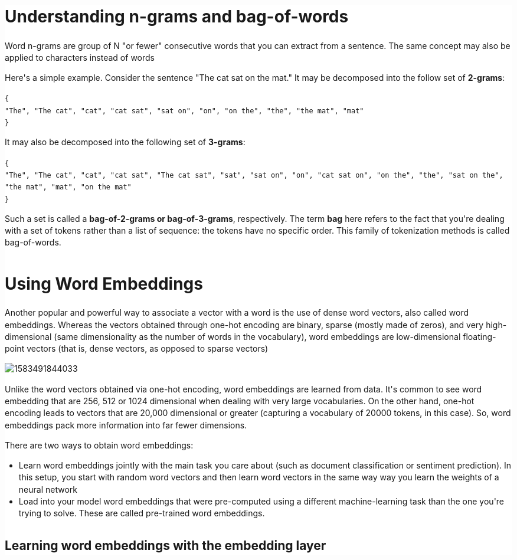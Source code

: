# Understanding n-grams and bag-of-words

Word n-grams are group of N "or fewer" consecutive words that you can  extract from a sentence. The same concept may also be applied to  characters instead of words

Here's a simple example. Consider the sentence "The cat sat on the mat." It may be decomposed into the follow set of **2-grams**:

```
{
"The", "The cat", "cat", "cat sat", "sat on", "on", "on the", "the", "the mat", "mat"
}
```

It may also be decomposed into the following set of **3-grams**:

```
{
"The", "The cat", "cat", "cat sat", "The cat sat", "sat", "sat on", "on", "cat sat on", "on the", "the", "sat on the", "the mat", "mat", "on the mat"
}
```

Such a set is called a **bag-of-2-grams or bag-of-3-grams**, respectively. The term **bag** here refers to the fact that you're dealing with a set of  tokens rather than a list of sequence: the tokens have no specific order. This family of tokenization methods is called bag-of-words.

# Using Word Embeddings

Another popular and powerful way to associate a vector with a word is the use of dense word vectors, also called word embeddings. Whereas the vectors obtained through one-hot encoding are binary, sparse (mostly made of zeros), and very high-dimensional (same dimensionality as the number of words in the vocabulary), word embeddings are low-dimensional floating-point vectors (that is, dense vectors, as opposed to sparse vectors)

![1583491844033](C:\Users\akayal\AppData\Roaming\Typora\typora-user-images\1583491844033.png)

Unlike the word vectors obtained via one-hot encoding, word  embeddings are learned from data. It's common to see word embedding that  are 256, 512 or 1024 dimensional when dealing with very large  vocabularies. On the other hand, one-hot encoding leads to vectors that  are 20,000 dimensional or greater (capturing a vocabulary of 20000  tokens, in this case). So, word embeddings pack more information into  far fewer dimensions.

 There are two ways to obtain word embeddings:

- Learn word embeddings jointly with the main task you care about  (such as document classification or sentiment prediction). In this  setup, you start with random word vectors and then learn word vectors in  the same way way you learn the weights of a neural network
- Load into your model word embeddings that were pre-computed using a  different machine-learning task than the one you're trying to solve.  These are called pre-trained word embeddings.

## Learning word embeddings with the embedding layer 
